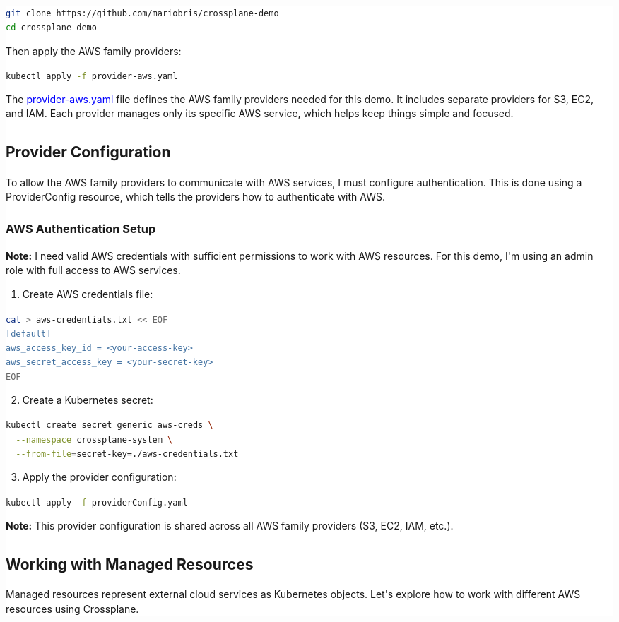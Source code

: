 ```bash
git clone https://github.com/mariobris/crossplane-demo
cd crossplane-demo
```

Then apply the AWS family providers:

```bash
kubectl apply -f provider-aws.yaml
```

The <a href="https://github.com/mariobris/crossplane-demo/blob/main/provider-aws.yaml" target="_blank" rel="noopener noreferrer" style="color:blue;">provider-aws.yaml</a> file defines the AWS family providers needed for this demo. It includes separate providers for S3, EC2, and IAM. Each provider manages only its specific AWS service, which helps keep things simple and focused.

## Provider Configuration

To allow the AWS family providers to communicate with AWS services, I must configure authentication. This is done using a ProviderConfig resource, which tells the providers how to authenticate with AWS.

### AWS Authentication Setup

**Note:** I need valid AWS credentials with sufficient permissions to work with AWS resources. For this demo, I'm using an admin role with full access to AWS services.

1. Create AWS credentials file:

```bash
cat > aws-credentials.txt << EOF
[default]
aws_access_key_id = <your-access-key>
aws_secret_access_key = <your-secret-key>
EOF
```

2. Create a Kubernetes secret:

```bash
kubectl create secret generic aws-creds \
  --namespace crossplane-system \
  --from-file=secret-key=./aws-credentials.txt
```

3. Apply the provider configuration:

```bash
kubectl apply -f providerConfig.yaml
```

**Note:** This provider configuration is shared across all AWS family providers (S3, EC2, IAM, etc.).

## Working with Managed Resources

Managed resources represent external cloud services as Kubernetes objects. Let's explore how to work with different AWS resources using Crossplane.
